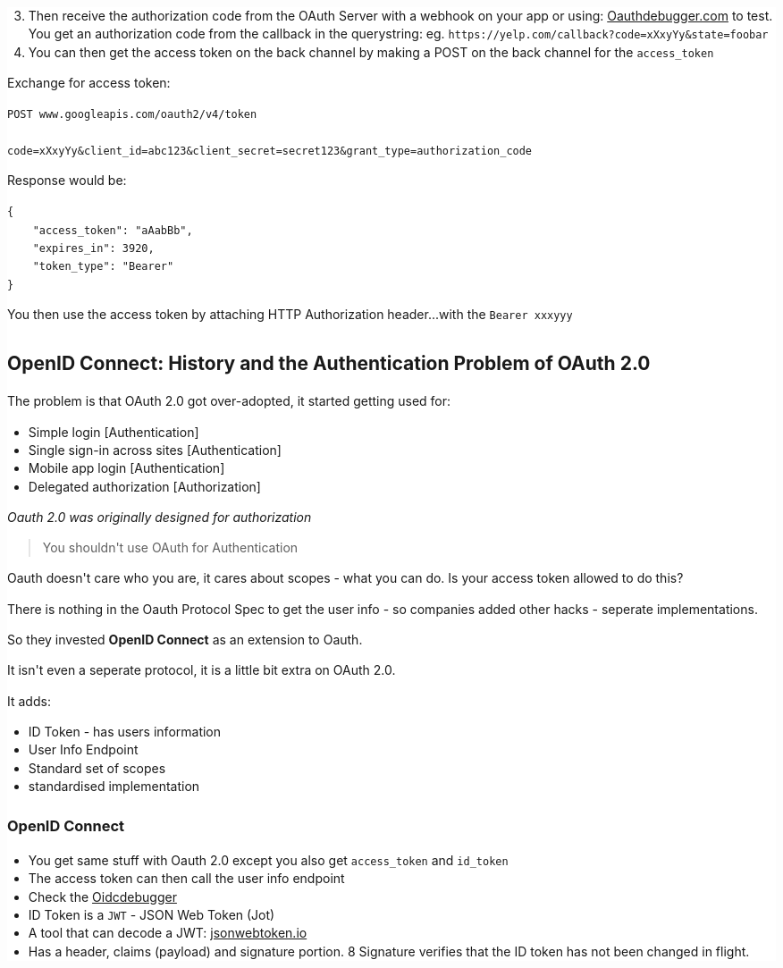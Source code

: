 3. Then receive the authorization code from the OAuth Server with a webhook on your app or using: [Oauthdebugger.com](https://oauthdebugger.com/) to test. You get an authorization code from the callback in the querystring: eg. `https://yelp.com/callback?code=xXxyYy&state=foobar`
4. You can then get the access token on the back channel by making a POST on the back channel for the `access_token`

Exchange for access token:

    POST www.googleapis.com/oauth2/v4/token
    
    code=xXxyYy&client_id=abc123&client_secret=secret123&grant_type=authorization_code

Response would be:

    {
        "access_token": "aAabBb",
        "expires_in": 3920,
        "token_type": "Bearer"
    }

You then use the access token by attaching HTTP Authorization header...with the `Bearer xxxyyy`

## OpenID Connect: History  and the Authentication Problem of OAuth 2.0

The problem is that OAuth 2.0 got over-adopted, it started getting used for:

* Simple login [Authentication]
* Single sign-in across sites [Authentication]
* Mobile app login [Authentication]
* Delegated authorization [Authorization]

_Oauth 2.0 was originally designed for authorization_

> You shouldn't use OAuth for Authentication

Oauth doesn't care who you are, it cares about scopes - what you can do.
Is your access token allowed to do this?

There is nothing in the Oauth Protocol Spec to get the user info - so companies added other hacks - seperate implementations.

So they invested **OpenID Connect** as an extension to Oauth.

It isn't even a seperate protocol, it is a little bit extra on OAuth 2.0.

It adds:

* ID Token - has users information
* User Info Endpoint
* Standard set of scopes
* standardised implementation

### OpenID Connect

* You get same stuff with Oauth 2.0 except you also get `access_token` and `id_token`
* The access token can then call the user info endpoint
* Check the [Oidcdebugger](https://oidcdebugger.com)
* ID Token is a `JWT` - JSON Web Token (Jot)
* A tool that can decode a JWT: [jsonwebtoken.io](https://www.jsonwebtoken.io/)
* Has a header, claims (payload) and signature portion.
8 Signature verifies that the ID token has not been changed in flight.
